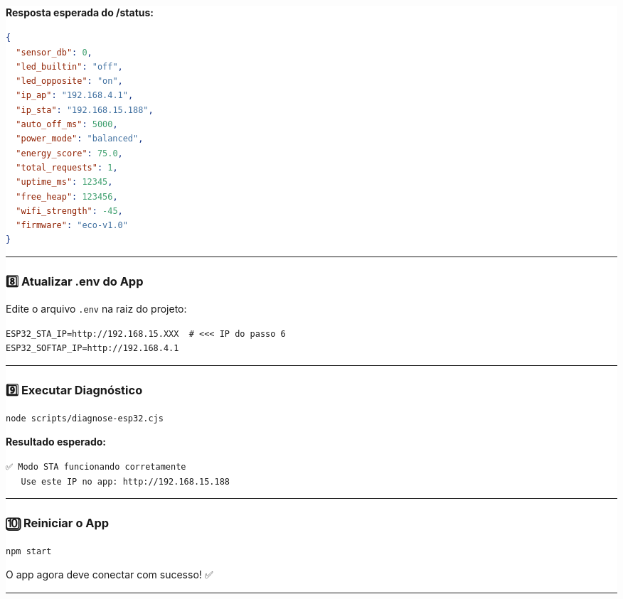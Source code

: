 **Resposta esperada do /status:**
```json
{
  "sensor_db": 0,
  "led_builtin": "off",
  "led_opposite": "on",
  "ip_ap": "192.168.4.1",
  "ip_sta": "192.168.15.188",
  "auto_off_ms": 5000,
  "power_mode": "balanced",
  "energy_score": 75.0,
  "total_requests": 1,
  "uptime_ms": 12345,
  "free_heap": 123456,
  "wifi_strength": -45,
  "firmware": "eco-v1.0"
}
```

---

### 8️⃣ Atualizar .env do App

Edite o arquivo `.env` na raiz do projeto:

```env
ESP32_STA_IP=http://192.168.15.XXX  # <<< IP do passo 6
ESP32_SOFTAP_IP=http://192.168.4.1
```

---

### 9️⃣ Executar Diagnóstico

```bash
node scripts/diagnose-esp32.cjs
```

**Resultado esperado:**
```
✅ Modo STA funcionando corretamente
   Use este IP no app: http://192.168.15.188
```

---

### 🔟 Reiniciar o App

```bash
npm start
```

O app agora deve conectar com sucesso! ✅

---
